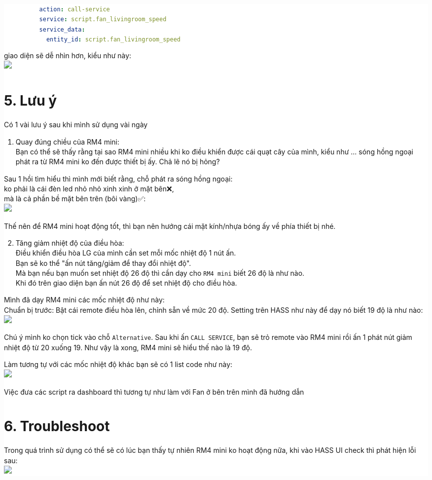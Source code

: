 ```yml
          action: call-service
          service: script.fan_livingroom_speed
          service_data:
            entity_id: script.fan_livingroom_speed
```
giao diện sẽ dễ nhìn hơn, kiểu như này:  
![](https://raw.githubusercontent.com/hoangmnsd/images-bucket/master/static/images/fan-livingroom-test-new.jpg)

# 5. Lưu ý

Có 1 vài lưu ý sau khi mình sử dụng vài ngày

1. Quay đúng chiều của RM4 mini:  
Bạn có thể sẽ thấy rằng tại sao RM4 mini nhiều khi ko điều khiển được cái quạt cây của mình, kiểu như ... sóng hồng ngoại phát ra từ RM4 mini ko đến được thiết bị ấy. Chả lẽ nó bị hỏng? 

Sau 1 hồi tìm hiểu thì mình mới biết rằng, chỗ phát ra sóng hồng ngoại:  
ko phải là cái đèn led nhỏ nhỏ xinh xinh ở mặt bên❌,  
mà là cả phần bề mặt bên trên (bôi vàng)✅:  
![](https://raw.githubusercontent.com/hoangmnsd/images-bucket/master/static/images/broadlink-where-ir-start.jpg)

Thế nên để RM4 mini hoạt động tốt, thì bạn nên hướng cái mặt kính/nhựa bóng ấy về phía thiết bị nhé. 

2. Tăng giảm nhiệt độ của điều hòa:  
Điều khiển điều hòa LG của mình cần set mỗi mốc nhiệt độ 1 nút ấn.  
Bạn sẽ ko thể "ấn nút tăng/giảm để thay đổi nhiệt độ".  
Mà bạn nếu bạn muốn set nhiệt độ 26 độ thì cần dạy cho `RM4 mini` biết 26 độ là như nào.  
Khi đó trên giao diện bạn ấn nút 26 độ để set nhiệt độ cho điều hòa.

Mình đã dạy RM4 mini các mốc nhiệt độ như này:  
Chuẩn bị trước: Bật cái remote điều hòa lên, chỉnh sẵn về mức 20 độ.
Setting trên HASS như này để dạy nó biết 19 độ là như nào:
![](https://raw.githubusercontent.com/hoangmnsd/images-bucket/master/static/images/broadlink-learn-command-temp19.jpg)

Chú ý mình ko chọn tick vào chỗ `Alternative`. Sau khi ấn `CALL SERVICE`, bạn sẽ trỏ remote vào RM4 mini rồi ấn 1 phát nút giảm nhiệt độ từ 20 xuống 19.
Như vậy là xong, RM4 mini sẽ hiểu thế nào là 19 độ.

Làm tương tự với các mốc nhiệt độ khác bạn sẽ có 1 list code như này:  
![](https://raw.githubusercontent.com/hoangmnsd/images-bucket/master/static/images/broadlink-learn-command-storage-temp-all.jpg)  

Việc đưa các script ra dashboard thì tương tự như làm với Fan ở bên trên mình đã hướng dẫn

# 6. Troubleshoot

Trong quá trình sử dụng có thể sẽ có lúc bạn thấy tự nhiên RM4 mini ko hoạt động nữa, khi vào HASS UI check thì phát hiện lỗi sau:   
![](https://raw.githubusercontent.com/hoangmnsd/images-bucket/master/static/images/rm4mini-err.jpg)
